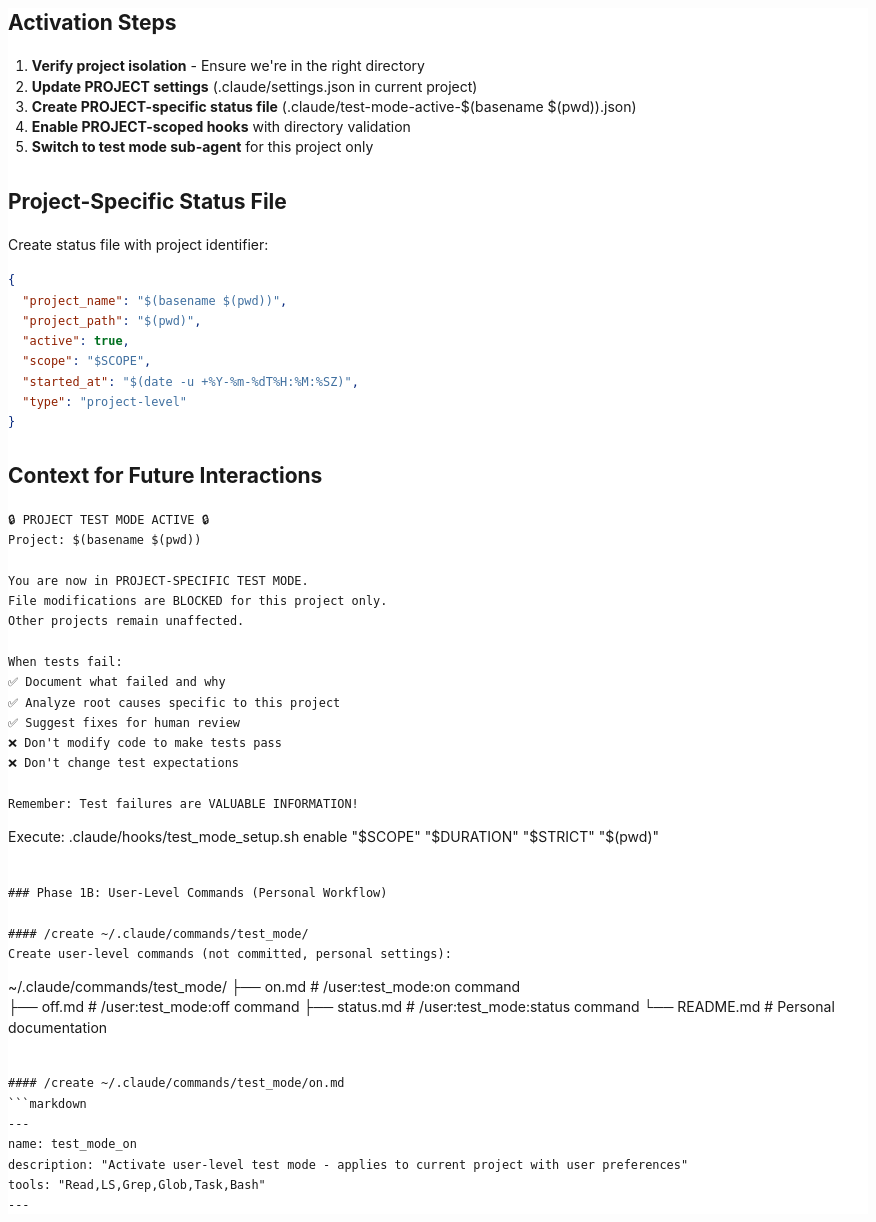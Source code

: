 ## Activation Steps

1. **Verify project isolation** - Ensure we're in the right directory
2. **Update PROJECT settings** (.claude/settings.json in current project)
3. **Create PROJECT-specific status file** (.claude/test-mode-active-$(basename $(pwd)).json)
4. **Enable PROJECT-scoped hooks** with directory validation
5. **Switch to test mode sub-agent** for this project only

## Project-Specific Status File
Create status file with project identifier:
```json
{
  "project_name": "$(basename $(pwd))",
  "project_path": "$(pwd)",
  "active": true,
  "scope": "$SCOPE",
  "started_at": "$(date -u +%Y-%m-%dT%H:%M:%SZ)",
  "type": "project-level"
}
```

## Context for Future Interactions

```
🔒 PROJECT TEST MODE ACTIVE 🔒
Project: $(basename $(pwd))

You are now in PROJECT-SPECIFIC TEST MODE.
File modifications are BLOCKED for this project only.
Other projects remain unaffected.

When tests fail:
✅ Document what failed and why  
✅ Analyze root causes specific to this project
✅ Suggest fixes for human review
❌ Don't modify code to make tests pass
❌ Don't change test expectations

Remember: Test failures are VALUABLE INFORMATION!
```

Execute: .claude/hooks/test_mode_setup.sh enable "$SCOPE" "$DURATION" "$STRICT" "$(pwd)"
```

### Phase 1B: User-Level Commands (Personal Workflow)

#### /create ~/.claude/commands/test_mode/
Create user-level commands (not committed, personal settings):

```
~/.claude/commands/test_mode/
├── on.md              # /user:test_mode:on command  
├── off.md             # /user:test_mode:off command
├── status.md          # /user:test_mode:status command
└── README.md          # Personal documentation
```

#### /create ~/.claude/commands/test_mode/on.md
```markdown
---
name: test_mode_on
description: "Activate user-level test mode - applies to current project with user preferences"
tools: "Read,LS,Grep,Glob,Task,Bash"
---
```